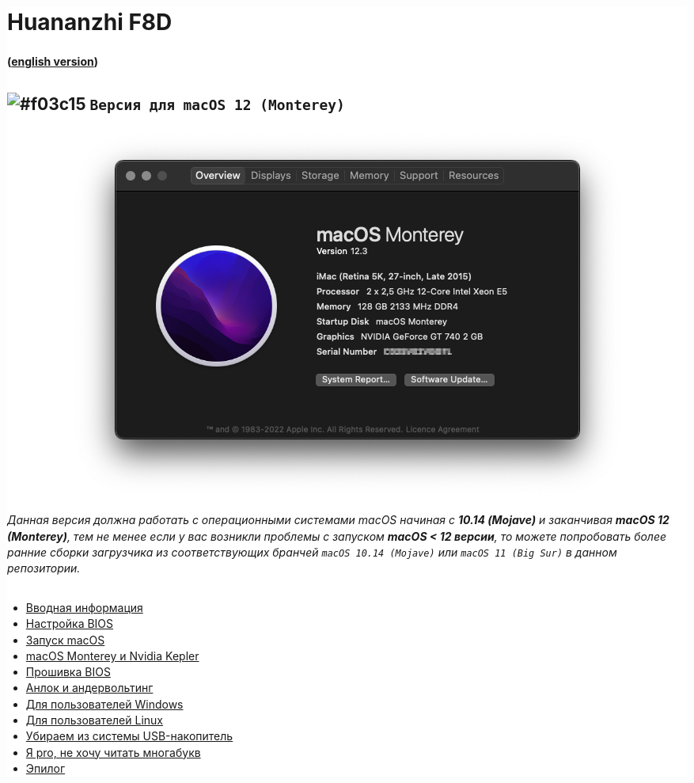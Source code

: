 # Huananzhi F8D
**([english version](https://github.com/tarkh/hackintosh/tree/main/Huananzhi-F8D))**

## ![#f03c15](https://via.placeholder.com/15/f03c15/000000?text=+) `Версия для macOS 12 (Monterey)`
<p align="center">
  <img src="./monterey.png">
</p>

*Данная версия должна работать с операционными системами macOS начиная с **10.14 (Mojave)** и заканчивая **macOS 12 (Monterey)**, тем не менее если у вас возникли проблемы с запуском **macOS < 12 версии**, то можете попробовать более ранние сборки загрузчика из соответствующих бранчей `macOS 10.14 (Mojave)` или `macOS 11 (Big Sur)` в данном репозитории.*

##
* [Вводная информация](#intro)
* [Настройка BIOS](#biossetup)
* [Запуск macOS](#runmac)
* [macOS Monterey и Nvidia Kepler](#montereyKepler)
* [Прошивка BIOS](#wbios)
* [Анлок и андервольтинг](#unlock)
* [Для пользователей Windows](#windows)
* [Для пользователей Linux](#linux)
* [Убираем из системы USB-накопитель](#removeusb)
* [Я pro, не хочу читать многабукв](#impro)
* [Эпилог](#end)
